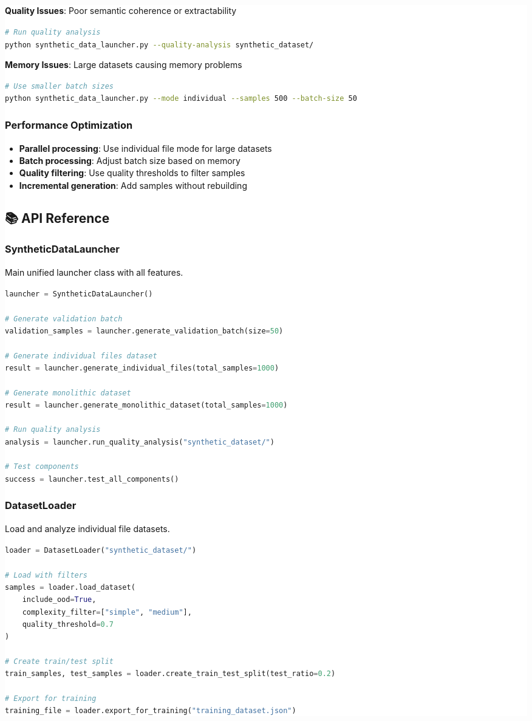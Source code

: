 **Quality Issues**: Poor semantic coherence or extractability
```bash
# Run quality analysis
python synthetic_data_launcher.py --quality-analysis synthetic_dataset/
```

**Memory Issues**: Large datasets causing memory problems
```bash
# Use smaller batch sizes
python synthetic_data_launcher.py --mode individual --samples 500 --batch-size 50
```

### Performance Optimization

- **Parallel processing**: Use individual file mode for large datasets
- **Batch processing**: Adjust batch size based on memory
- **Quality filtering**: Use quality thresholds to filter samples
- **Incremental generation**: Add samples without rebuilding

## 📚 API Reference

### SyntheticDataLauncher
Main unified launcher class with all features.

```python
launcher = SyntheticDataLauncher()

# Generate validation batch
validation_samples = launcher.generate_validation_batch(size=50)

# Generate individual files dataset
result = launcher.generate_individual_files(total_samples=1000)

# Generate monolithic dataset
result = launcher.generate_monolithic_dataset(total_samples=1000)

# Run quality analysis
analysis = launcher.run_quality_analysis("synthetic_dataset/")

# Test components
success = launcher.test_all_components()
```

### DatasetLoader
Load and analyze individual file datasets.

```python
loader = DatasetLoader("synthetic_dataset/")

# Load with filters
samples = loader.load_dataset(
    include_ood=True,
    complexity_filter=["simple", "medium"],
    quality_threshold=0.7
)

# Create train/test split
train_samples, test_samples = loader.create_train_test_split(test_ratio=0.2)

# Export for training
training_file = loader.export_for_training("training_dataset.json")
```
